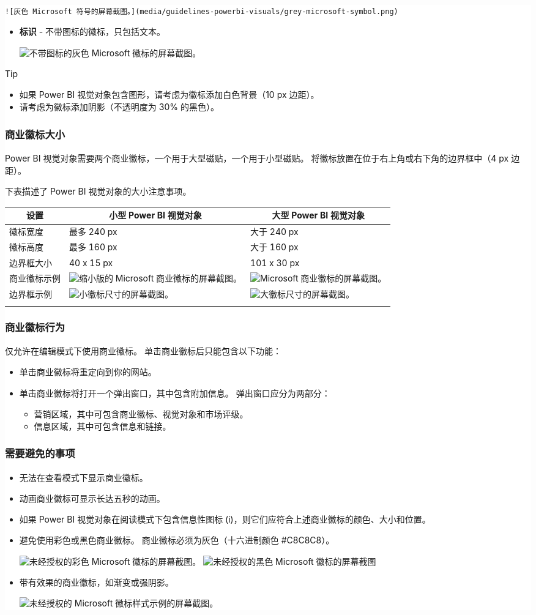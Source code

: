     ![灰色 Microsoft 符号的屏幕截图。](media/guidelines-powerbi-visuals/grey-microsoft-symbol.png)

* **标识** - 不带图标的徽标，只包括文本。

    ![不带图标的灰色 Microsoft 徽标的屏幕截图。](media/guidelines-powerbi-visuals/grey-microsoft-logotype.png)

> [!TIP]
> * 如果 Power BI 视觉对象包含图形，请考虑为徽标添加白色背景（10 px 边距）。
> * 请考虑为徽标添加阴影（不透明度为 30% 的黑色）。

### <a name="commercial-logo-size"></a>商业徽标大小

Power BI 视觉对象需要两个商业徽标，一个用于大型磁贴，一个用于小型磁贴。 将徽标放置在位于右上角或右下角的边界框中（4 px 边距）。

下表描述了 Power BI 视觉对象的大小注意事项。

|设置  |小型 Power BI 视觉对象  |大型 Power BI 视觉对象  |
|---------|---------|---------|
|徽标宽度    |最多 240 px         |大于 240 px         |
|徽标高度     |最多 160 px         |大于 160 px         |
|边界框大小     |40 x 15 px         |101 x 30 px         |
|商业徽标示例     |![缩小版的 Microsoft 商业徽标的屏幕截图。](media/guidelines-powerbi-visuals/grey-microsoft-symbol.png)         |![Microsoft 商业徽标的屏幕截图。](media/guidelines-powerbi-visuals/grey-microsoft-logo.png)         |
|边界框示例    |![小徽标尺寸的屏幕截图。](media/guidelines-powerbi-visuals/small-logo-box.png)         |![大徽标尺寸的屏幕截图。](media/guidelines-powerbi-visuals/big-logo-box.png)         |
|    |         |         |

### <a name="commercial-logo-behavior"></a>商业徽标行为

仅允许在编辑模式下使用商业徽标。 单击商业徽标后只能包含以下功能：

* 单击商业徽标将重定向到你的网站。

* 单击商业徽标将打开一个弹出窗口，其中包含附加信息。 弹出窗口应分为两部分：
    * 营销区域，其中可包含商业徽标、视觉对象和市场评级。
    * 信息区域，其中可包含信息和链接。    


### <a name="things-to-avoid"></a>需要避免的事项

* 无法在查看模式下显示商业徽标。

* 动画商业徽标可显示长达五秒的动画。

* 如果 Power BI 视觉对象在阅读模式下包含信息性图标 (i)，则它们应符合上述商业徽标的颜色、大小和位置。

* 避免使用彩色或黑色商业徽标。 商业徽标必须为灰色（十六进制颜色 #C8C8C8）。

    ![未经授权的彩色 Microsoft 徽标的屏幕截图。](media/guidelines-powerbi-visuals/no-color-logo.png) ![未经授权的黑色 Microsoft 徽标的屏幕截图](media/guidelines-powerbi-visuals/black-logo.png)

* 带有效果的商业徽标，如渐变或强阴影。

    ![未经授权的 Microsoft 徽标样式示例的屏幕截图。](media/guidelines-powerbi-visuals/no-style-logo.png)
